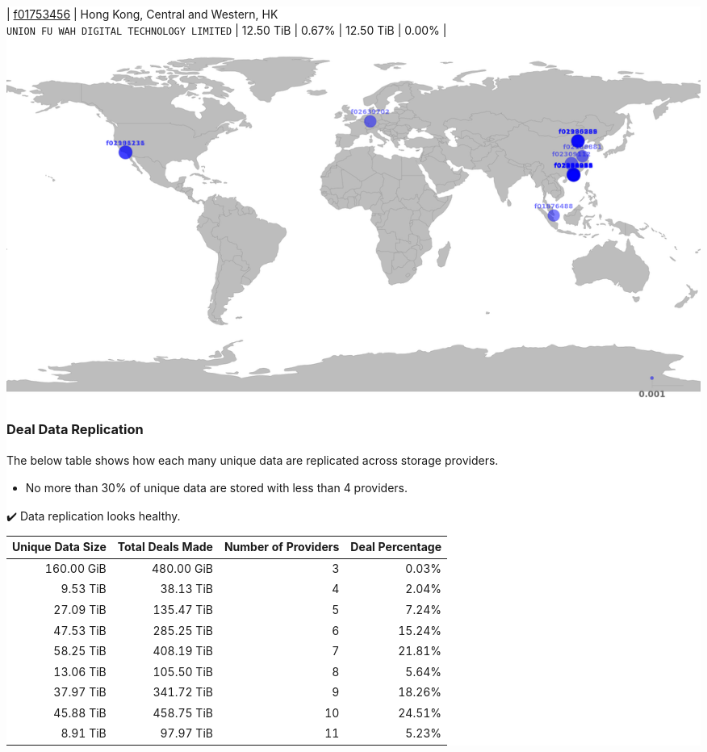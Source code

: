 | [f01753456](https://filfox.info/en/address/f01753456)       | Hong Kong, Central and Western, HK<br/>`UNION FU WAH DIGITAL TECHNOLOGY LIMITED` |          12.50 TiB |      0.67% |   12.50 TiB |           0.00% |

<img src="https://raw.githubusercontent.com/data-preservation-programs/filplus-checker-assets/main/filecoin-project/filecoin-plus-large-datasets/issues/940/1700446766522.png"/>

### Deal Data Replication
The below table shows how each many unique data are replicated across storage providers.

- No more than 30% of unique data are stored with less than 4 providers.

✔️ Data replication looks healthy.

| Unique Data Size | Total Deals Made | Number of Providers | Deal Percentage |
| ---------------: | ---------------: | ------------------: | --------------: |
|       160.00 GiB |       480.00 GiB |                   3 |           0.03% |
|         9.53 TiB |        38.13 TiB |                   4 |           2.04% |
|        27.09 TiB |       135.47 TiB |                   5 |           7.24% |
|        47.53 TiB |       285.25 TiB |                   6 |          15.24% |
|        58.25 TiB |       408.19 TiB |                   7 |          21.81% |
|        13.06 TiB |       105.50 TiB |                   8 |           5.64% |
|        37.97 TiB |       341.72 TiB |                   9 |          18.26% |
|        45.88 TiB |       458.75 TiB |                  10 |          24.51% |
|         8.91 TiB |        97.97 TiB |                  11 |           5.23% |
